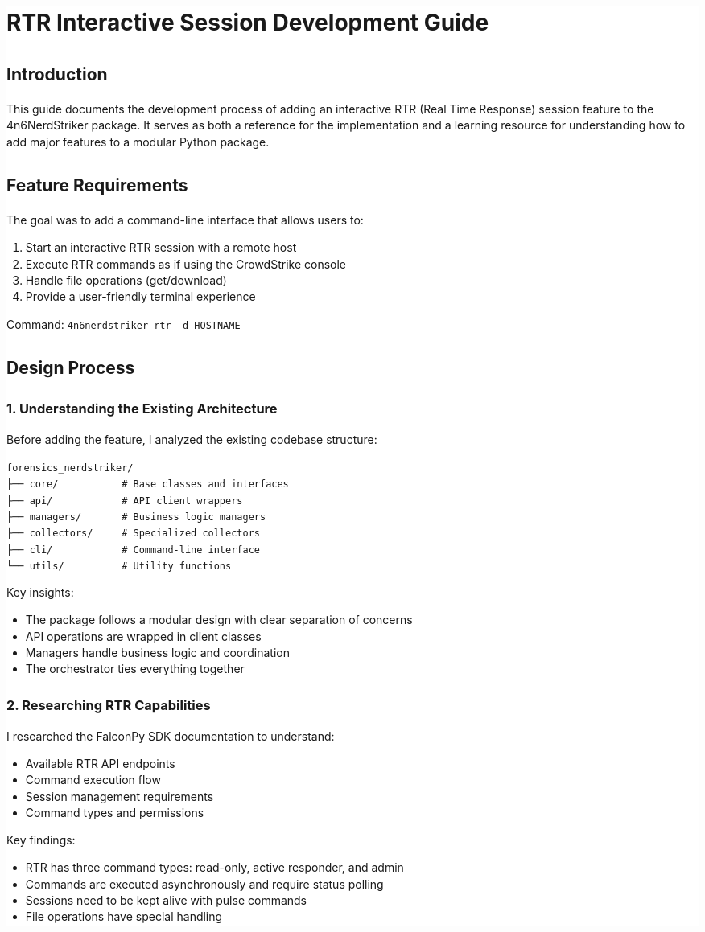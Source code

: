 # RTR Interactive Session Development Guide

## Introduction

This guide documents the development process of adding an interactive RTR (Real Time Response) session feature to the 4n6NerdStriker package. It serves as both a reference for the implementation and a learning resource for understanding how to add major features to a modular Python package.

## Feature Requirements

The goal was to add a command-line interface that allows users to:
1. Start an interactive RTR session with a remote host
2. Execute RTR commands as if using the CrowdStrike console
3. Handle file operations (get/download)
4. Provide a user-friendly terminal experience

Command: `4n6nerdstriker rtr -d HOSTNAME`

## Design Process

### 1. Understanding the Existing Architecture

Before adding the feature, I analyzed the existing codebase structure:

```
forensics_nerdstriker/
├── core/           # Base classes and interfaces
├── api/            # API client wrappers
├── managers/       # Business logic managers
├── collectors/     # Specialized collectors
├── cli/            # Command-line interface
└── utils/          # Utility functions
```

Key insights:
- The package follows a modular design with clear separation of concerns
- API operations are wrapped in client classes
- Managers handle business logic and coordination
- The orchestrator ties everything together

### 2. Researching RTR Capabilities

I researched the FalconPy SDK documentation to understand:
- Available RTR API endpoints
- Command execution flow
- Session management requirements
- Command types and permissions

Key findings:
- RTR has three command types: read-only, active responder, and admin
- Commands are executed asynchronously and require status polling
- Sessions need to be kept alive with pulse commands
- File operations have special handling
